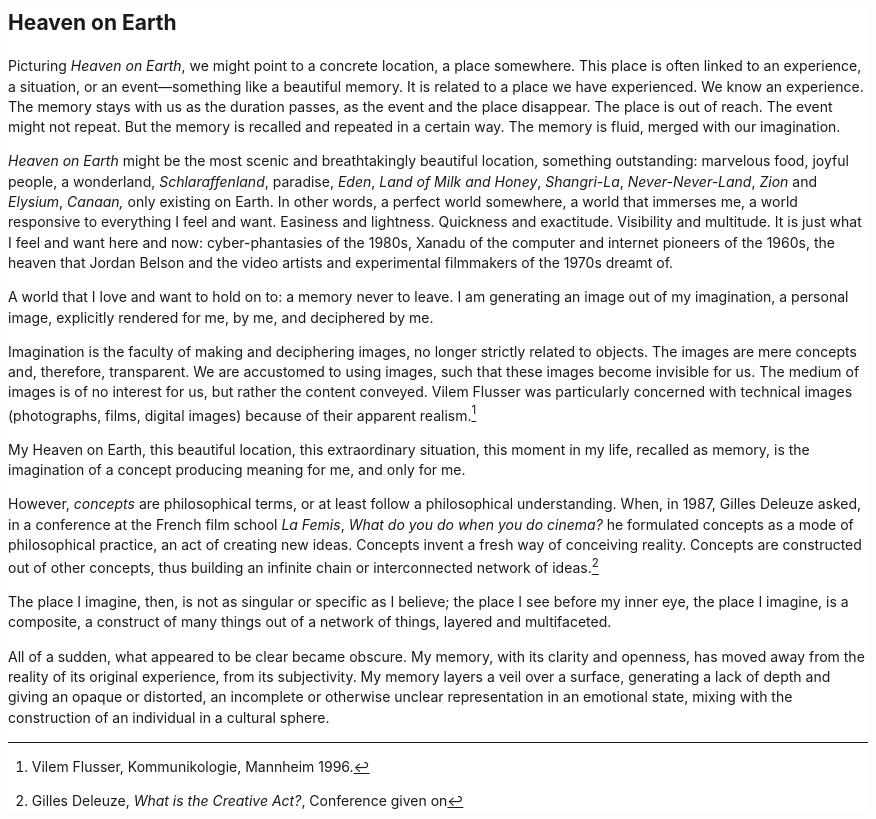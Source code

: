 ## Heaven on Earth

Picturing *Heaven on Earth*, we might point to a concrete location, a
place somewhere. This place is often linked to an experience, a
situation, or an event—something like a beautiful memory. It is related
to a place we have experienced. We know an experience. The memory stays
with us as the duration passes, as the event and the place disappear.
The place is out of reach. The event might not repeat. But the memory is
recalled and repeated in a certain way. The memory is fluid, merged with
our imagination.

*Heaven on Earth* might be the most scenic and breathtakingly beautiful
location, something outstanding: marvelous food, joyful people, a
wonderland, *Schlaraffenland*, paradise, *Eden*, *Land of Milk and
Honey*, *Shangri-La*, *Never-Never-Land*, *Zion* and *Elysium*,
*Canaan,* only existing on Earth. In other words, a perfect world
somewhere, a world that immerses me, a world responsive to everything I
feel and want. Easiness and lightness. Quickness and exactitude.
Visibility and multitude. It is just what I feel and want here and now:
cyber-phantasies of the 1980s, Xanadu of the computer and internet
pioneers of the 1960s, the heaven that Jordan Belson and the video
artists and experimental filmmakers of the 1970s dreamt of.

A world that I love and want to hold on to: a memory never to leave. I
am generating an image out of my imagination, a personal image,
explicitly rendered for me, by me, and deciphered by me.

Imagination is the faculty of making and deciphering images, no longer
strictly related to objects. The images are mere concepts and,
therefore, transparent. We are accustomed to using images, such that
these images become invisible for us. The medium of images is of no
interest for us, but rather the content conveyed. Vilem Flusser was
particularly concerned with technical images (photographs, films,
digital images) because of their apparent realism.[^06_Treske_Ch3_2]

My Heaven on Earth, this beautiful location, this extraordinary
situation, this moment in my life, recalled as memory, is the
imagination of a concept producing meaning for me, and only for me.

However, *concepts* are philosophical terms, or at least follow a
philosophical understanding. When, in 1987, Gilles Deleuze asked, in a
conference at the French film school *La Femis*, *What do you do when
you do cinema?* he formulated concepts as a mode of philosophical
practice, an act of creating new ideas. Concepts invent a fresh way of
conceiving reality. Concepts are constructed out of other concepts, thus
building an infinite chain or interconnected network of ideas.[^06_Treske_Ch3_3]

The place I imagine, then, is not as singular or specific as I believe;
the place I see before my inner eye, the place I imagine, is a
composite, a construct of many things out of a network of things,
layered and multifaceted.

All of a sudden, what appeared to be clear became obscure. My memory,
with its clarity and openness, has moved away from the reality of its
original experience, from its subjectivity. My memory layers a veil over
a surface, generating a lack of depth and giving an opaque or distorted,
an incomplete or otherwise unclear representation in an emotional state,
mixing with the construction of an individual in a cultural sphere.


[^06_Treske_Ch3_1]: How can anyone come up with the idea that people can communicate
[^06_Treske_Ch3_2]: Vilem Flusser, Kommunikologie, Mannheim 1996.
[^06_Treske_Ch3_3]: Gilles Deleuze, *What is the Creative Act?*, Conference given on
[^06_Treske_Ch3_4]: Nicholas Rombes, 10/40/70: Constraint As Liberation in the Era of
[^06_Treske_Ch3_5]: Ivan Sutherland, Ultimate Display, 1970,
[^06_Treske_Ch3_6]: Janet H. Murray, Hamlet on the Holodeck: The Future of Narrative
[^06_Treske_Ch3_7]: Video Vortex XI Kochi. Conference Report. 23 – 26 February 2017,
[^06_Treske_Ch3_8]: Dan Milmo, Enter the metaverse: the digital future Mark Zuckerberg
[^06_Treske_Ch3_9]: Matt Stoller on Substack - Subject: It's Apple's Vision Pro, The
[^06_Treske_Ch3_10]: Martin Burckhardt and Dirk Höfer. All and Nothing : A Digital
[^06_Treske_Ch3_11]: Vanevar Bush, As we may think, The Atlantic. July 1945.
[^06_Treske_Ch3_12]: Project Xanadu. Wikipedia. 09.01.2025
[^06_Treske_Ch3_13]: Martin Burckhardt and Dirk Höfer, 2017: 48.
[^06_Treske_Ch3_14]: The Wizard of Oz. Film. Directed by Victor Fleming. 1939.
[^06_Treske_Ch3_15]: Invisible and immediate passages. To communicate with objects, we
[^06_Treske_Ch3_16]: To be more precise, to indeed deepen the discussion, it will help
[^06_Treske_Ch3_17]: We have in ourselves experience of a multiplicity in simple
[^06_Treske_Ch3_18]: A. Parente and V. de Carvalho, Cinema as dispositif: Between
[^06_Treske_Ch3_19]: Christoph Rowland, Radical Prophet. The Mystics, Subversives and
[^06_Treske_Ch3_20]: Martin Burckhardt and Dirk Höfer, All and Nothing, A Digital
[^06_Treske_Ch3_21]: Reanna Smith, What is ABBA Voyage? How 'hologram' concert works
[^06_Treske_Ch3_22]: Carlo Rovelli, Seven Brief Lessons on Physics. Penguin Publishing
[^06_Treske_Ch3_23]: Ulus Baker, Aras Ozgun (Editor) and Andreas Treske (Editor), From
[^06_Treske_Ch3_24]: Vilém Flusser and Nancy Ann Roth, Does Writing Have a Future?
[^06_Treske_Ch3_25]: David James, The Most Typical Avant-Garde: History and Geography
[^06_Treske_Ch3_26]: Geert Lovink, Sad by Design. On Platform Nihilism, Pluto Press
[^06_Treske_Ch3_27]: Nam June Paik, In: Jerome Robbins Dance Division, The New York
[^06_Treske_Ch3_28]: Volker Pantenburg, Working images: Harun Farocki and the
[^06_Treske_Ch3_29]: Robert Pfaller, Interpassivity: The Aesthetics of Delegated
[^06_Treske_Ch3_30]: Powertec.